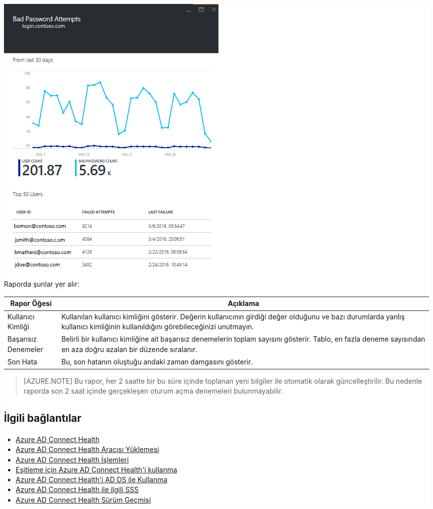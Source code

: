 ![Azure AD Connect Health Portalı](./media/active-directory-aadconnect-health-adfs/report2a.png)

Raporda şunlar yer alır:

| Rapor Öğesi | Açıklama
| ------ | -------- |
|Kullanıcı Kimliği| Kullanılan kullanıcı kimliğini gösterir. Değerin kullanıcının girdiği değer olduğunu ve bazı durumlarda yanlış kullanıcı kimliğinin kullanıldığını görebileceğinizi unutmayın.|
|Başarısız Denemeler|Belirli bir kullanıcı kimliğine ait başarısız denemelerin toplam sayısını gösterir. Tablo, en fazla deneme sayısından en aza doğru azalan bir düzende sıralanır.|
|Son Hata|Bu, son hatanın oluştuğu andaki zaman damgasını gösterir.



>[AZURE.NOTE] Bu rapor, her 2 saatte bir bu süre içinde toplanan yeni bilgiler ile otomatik olarak güncelleştirilir. Bu nedenle raporda son 2 saat içinde gerçekleşen oturum açma denemeleri bulunmayabilir.



## İlgili bağlantılar

* [Azure AD Connect Health](active-directory-aadconnect-health.md)
* [Azure AD Connect Health Aracısı Yüklemesi](active-directory-aadconnect-health-agent-install.md)
* [Azure AD Connect Health İşlemleri](active-directory-aadconnect-health-operations.md)
* [Eşitleme için Azure AD Connect Health'i kullanma](active-directory-aadconnect-health-sync.md)
* [Azure AD Connect Health'i AD DS ile Kullanma](active-directory-aadconnect-health-adds.md)
* [Azure AD Connect Health ile ilgili SSS](active-directory-aadconnect-health-faq.md)
* [Azure AD Connect Health Sürüm Geçmişi](active-directory-aadconnect-health-version-history.md)






